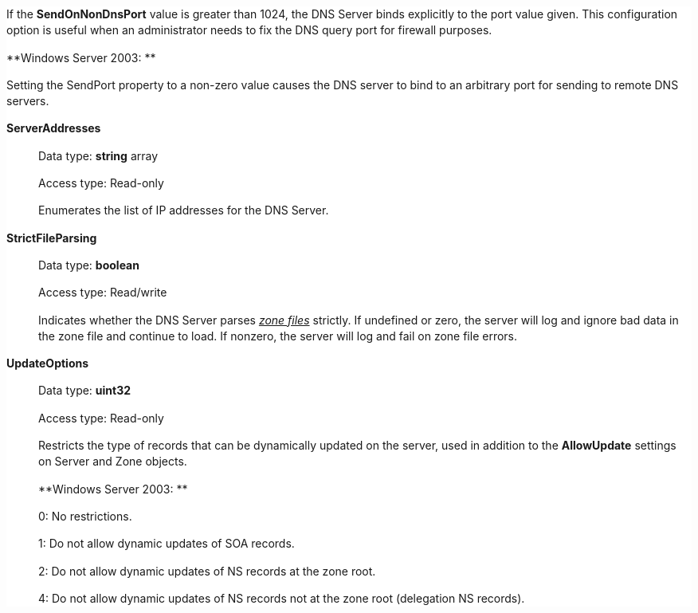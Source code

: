 If the **SendOnNonDnsPort** value is greater than 1024, the DNS Server binds explicitly to the port value given. This configuration option is useful when an administrator needs to fix the DNS query port for firewall purposes.

**Windows Server 2003:  **

Setting the SendPort property to a non-zero value causes the DNS server to bind to an arbitrary port for sending to remote DNS servers.

</dd> <dt>

**ServerAddresses**
</dt> <dd> <dl> <dt>

Data type: **string** array
</dt> <dt>

Access type: Read-only
</dt> </dl>

Enumerates the list of IP addresses for the DNS Server.

</dd> <dt>

**StrictFileParsing**
</dt> <dd> <dl> <dt>

Data type: **boolean**
</dt> <dt>

Access type: Read/write
</dt> </dl>

Indicates whether the DNS Server parses [*zone files*](z-gly.md) strictly. If undefined or zero, the server will log and ignore bad data in the zone file and continue to load. If nonzero, the server will log and fail on zone file errors.

</dd> <dt>

**UpdateOptions**
</dt> <dd> <dl> <dt>

Data type: **uint32**
</dt> <dt>

Access type: Read-only
</dt> </dl>

Restricts the type of records that can be dynamically updated on the server, used in addition to the **AllowUpdate** settings on Server and Zone objects.

**Windows Server 2003:  **

0: No restrictions.

1: Do not allow dynamic updates of SOA records.

2: Do not allow dynamic updates of NS records at the zone root.

4: Do not allow dynamic updates of NS records not at the zone root (delegation NS records).
